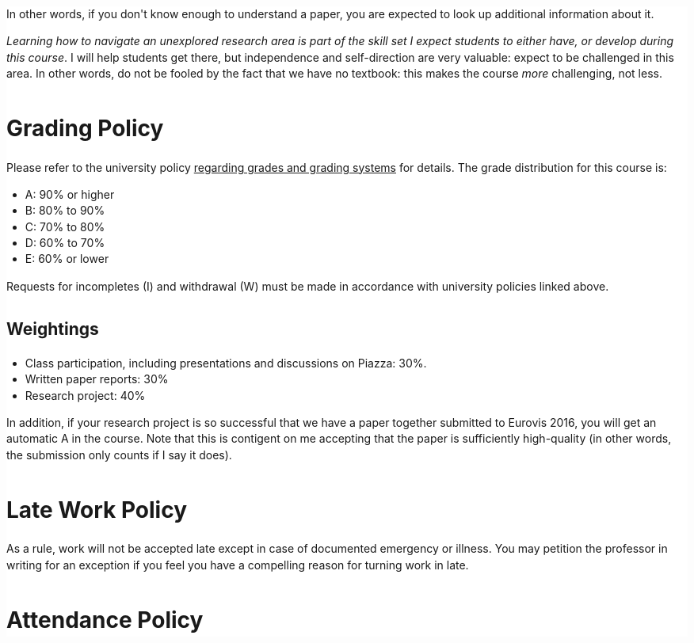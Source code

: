 In other words, if you don't know enough to understand a paper, you
are expected to look up additional information about it. 

*Learning how to navigate an unexplored research area is part of the
skill set I expect students to either have, or develop during this
course*. I will help students get there, but independence and
self-direction are very valuable: expect to be challenged in this
area. In other words, do not be fooled by the fact that we have no
textbook: this makes the course *more* challenging, not less.

# Grading Policy

Please refer to the university policy
[regarding grades and grading systems](​http://catalog.arizona.edu/2015-16/policies/grade.htm)
for details. The grade distribution for this course is:​​​

* A: 90% or higher
* B: 80% to 90%
* C: 70% to 80%
* D: 60% to 70%
* E: 60% or lower
 
Requests for incompletes (I) and withdrawal (W) must be made in
accordance with university policies linked above.

## Weightings



* Class participation, including presentations and discussions on
  Piazza: 30%.
* Written paper reports: 30%
* Research project: 40%

In addition, if your research project is so successful that we have a
paper together submitted to Eurovis 2016, you will get an automatic A
in the course. Note that this is contigent on me accepting that the
paper is sufficiently high-quality (in other words, the submission
only counts if I say it does).







# Late Work Policy 

As a rule, work will not be accepted late except in
case of documented emergency or illness. You may petition the
professor in writing for an exception if you feel you have a
compelling reason for turning work in late.
 
# Attendance Policy
